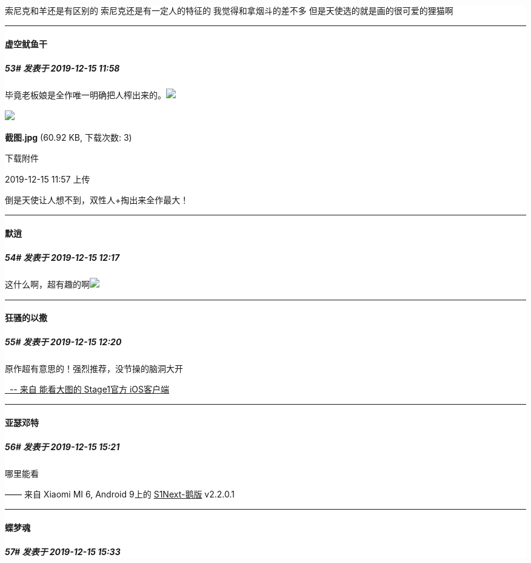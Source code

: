 索尼克和羊还是有区别的</blockquote>
索尼克还是有一定人的特征的 我觉得和拿烟斗的差不多 但是天使选的就是画的很可爱的狸猫啊


-----

####  虚空鱿鱼干  
##### 53#       发表于 2019-12-15 11:58


毕竟老板娘是全作唯一明确把人榨出来的。<img src="https://static.saraba1st.com/image/smiley/face2017/068.png" referrerpolicy="no-referrer"> 


<img src="https://img.saraba1st.com/forum/201912/15/115750diwbczitjxwe3ebj.jpg" referrerpolicy="no-referrer">


<strong>截图.jpg</strong> (60.92 KB, 下载次数: 3)

下载附件

2019-12-15 11:57 上传


倒是天使让人想不到，双性人+掏出来全作最大！


-----

####  默逍  
##### 54#       发表于 2019-12-15 12:17


这什么啊，超有趣的啊<img src="https://static.saraba1st.com/image/smiley/face2017/068.png" referrerpolicy="no-referrer">


-----

####  狂骚的以撒  
##### 55#       发表于 2019-12-15 12:20


原作超有意思的！强烈推荐，没节操的脑洞大开

[  -- 来自 能看大图的 Stage1官方 iOS客户端](https://itunes.apple.com/fi/app/saraba1st/id1221237470?mt=8)


-----

####  亚瑟邓特  
##### 56#       发表于 2019-12-15 15:21


哪里能看

—— 来自 Xiaomi MI 6, Android 9上的 [S1Next-鹅版](https://github.com/ykrank/S1-Next/releases) v2.2.0.1


-----

####  蝶梦魂  
##### 57#       发表于 2019-12-15 15:33

